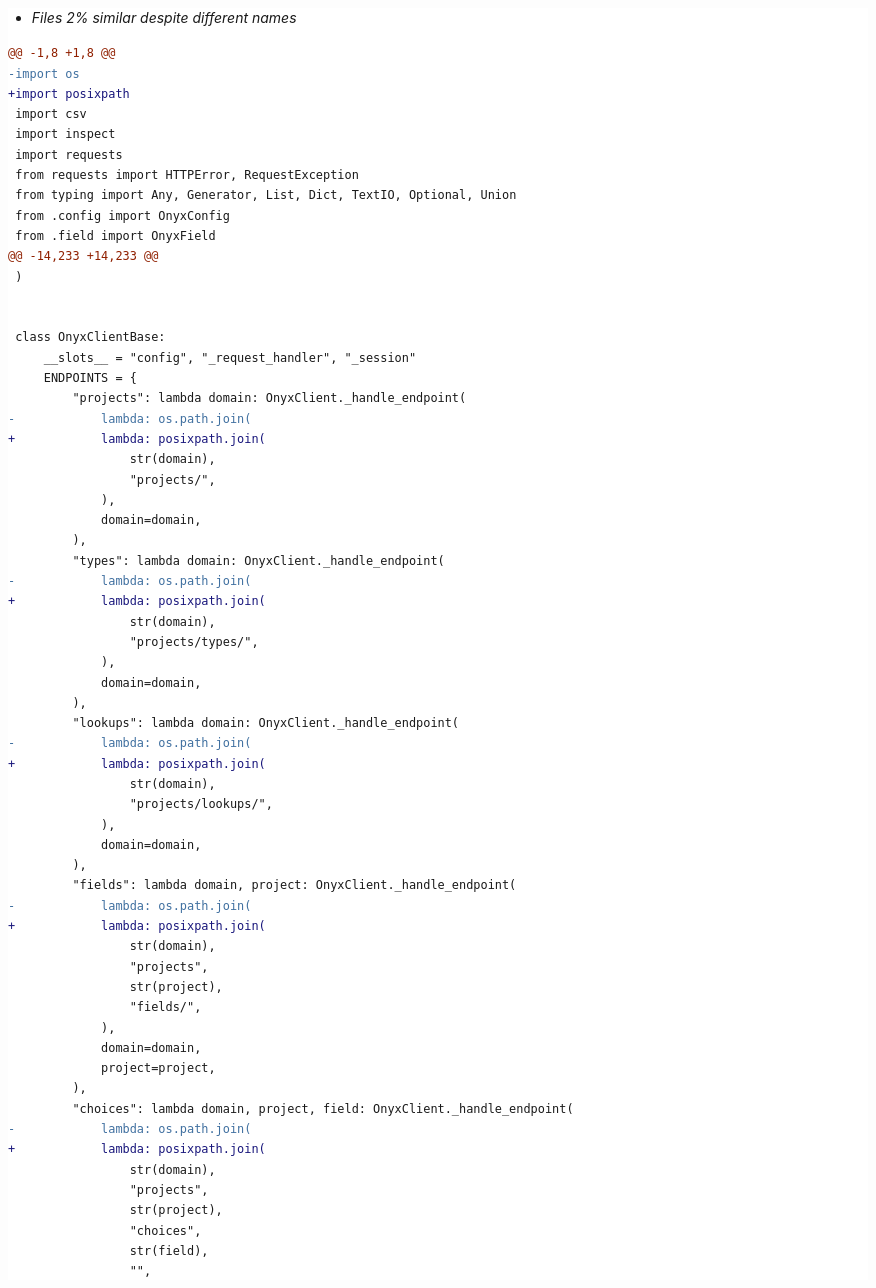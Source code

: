  * *Files 2% similar despite different names*

```diff
@@ -1,8 +1,8 @@
-import os
+import posixpath
 import csv
 import inspect
 import requests
 from requests import HTTPError, RequestException
 from typing import Any, Generator, List, Dict, TextIO, Optional, Union
 from .config import OnyxConfig
 from .field import OnyxField
@@ -14,233 +14,233 @@
 )
 
 
 class OnyxClientBase:
     __slots__ = "config", "_request_handler", "_session"
     ENDPOINTS = {
         "projects": lambda domain: OnyxClient._handle_endpoint(
-            lambda: os.path.join(
+            lambda: posixpath.join(
                 str(domain),
                 "projects/",
             ),
             domain=domain,
         ),
         "types": lambda domain: OnyxClient._handle_endpoint(
-            lambda: os.path.join(
+            lambda: posixpath.join(
                 str(domain),
                 "projects/types/",
             ),
             domain=domain,
         ),
         "lookups": lambda domain: OnyxClient._handle_endpoint(
-            lambda: os.path.join(
+            lambda: posixpath.join(
                 str(domain),
                 "projects/lookups/",
             ),
             domain=domain,
         ),
         "fields": lambda domain, project: OnyxClient._handle_endpoint(
-            lambda: os.path.join(
+            lambda: posixpath.join(
                 str(domain),
                 "projects",
                 str(project),
                 "fields/",
             ),
             domain=domain,
             project=project,
         ),
         "choices": lambda domain, project, field: OnyxClient._handle_endpoint(
-            lambda: os.path.join(
+            lambda: posixpath.join(
                 str(domain),
                 "projects",
                 str(project),
                 "choices",
                 str(field),
                 "",
```